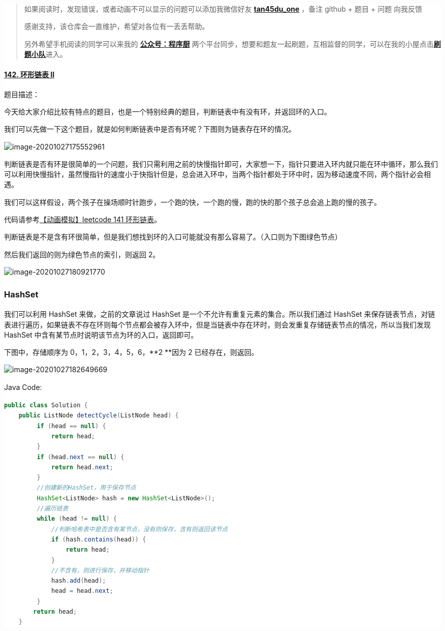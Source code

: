 > 如果阅读时，发现错误，或者动画不可以显示的问题可以添加我微信好友 **[tan45du_one](https://raw.githubusercontent.com/tan45du/tan45du.github.io/master/个人微信.15egrcgqd94w.jpg)** ，备注 github + 题目 + 问题 向我反馈
>
> 感谢支持，该仓库会一直维护，希望对各位有一丢丢帮助。
>
> 另外希望手机阅读的同学可以来我的 <u>[**公众号：程序厨**](https://raw.githubusercontent.com/tan45du/test/master/微信图片_20210320152235.2pthdebvh1c0.png)</u> 两个平台同步，想要和题友一起刷题，互相监督的同学，可以在我的小屋点击<u>[**刷题小队**](https://raw.githubusercontent.com/tan45du/test/master/微信图片_20210320152235.2pthdebvh1c0.png)</u>进入。

#### [142. 环形链表 II](https://leetcode-cn.com/problems/linked-list-cycle-ii/)

题目描述：

今天给大家介绍比较有特点的题目，也是一个特别经典的题目，判断链表中有没有环，并返回环的入口。

我们可以先做一下这个题目，就是如何判断链表中是否有环呢？下图则为链表存在环的情况。

![image-20201027175552961](https://cdn.jsdelivr.net/gh/tan45du/photobed@master/photo/image-20201027175552961.63sz69rbes00.png)

判断链表是否有环是很简单的一个问题，我们只需利用之前的快慢指针即可，大家想一下，指针只要进入环内就只能在环中循环，那么我们可以利用快慢指针，虽然慢指针的速度小于快指针但是，总会进入环中，当两个指针都处于环中时，因为移动速度不同，两个指针必会相遇。

我们可以这样假设，两个孩子在操场顺时针跑步，一个跑的快，一个跑的慢，跑的快的那个孩子总会追上跑的慢的孩子。

代码请参考[【动画模拟】leetcode 141 环形链表](https://github.com/chefyuan/algorithm-base/blob/main/animation-simulation/%E9%93%BE%E8%A1%A8%E7%AF%87/leetcode141%E7%8E%AF%E5%BD%A2%E9%93%BE%E8%A1%A8.md)。

判断链表是不是含有环很简单，但是我们想找到环的入口可能就没有那么容易了。（入口则为下图绿色节点）

然后我们返回的则为绿色节点的索引，则返回 2。

![image-20201027180921770](https://cdn.jsdelivr.net/gh/tan45du/photobed@master/photo/image-20201027180921770.21fh8pt3cuv4.png)

### HashSet

我们可以利用 HashSet 来做，之前的文章说过 HashSet 是一个不允许有重复元素的集合。所以我们通过 HashSet 来保存链表节点，对链表进行遍历，如果链表不存在环则每个节点都会被存入环中，但是当链表中存在环时，则会发重复存储链表节点的情况，所以当我们发现 HashSet 中含有某节点时说明该节点为环的入口，返回即可。

下图中，存储顺序为 0，1，2，3，4，5，6，**2 **因为 2 已经存在，则返回。

![image-20201027182649669](https://cdn.jsdelivr.net/gh/tan45du/photobed@master/photo/image-20201027182649669.2g8gq4ik6xs0.png)

Java Code:

```java
public class Solution {
    public ListNode detectCycle(ListNode head) {
         if (head == null) {
             return head;
         }
         if (head.next == null) {
             return head.next;
         }
         //创建新的HashSet，用于保存节点
         HashSet<ListNode> hash = new HashSet<ListNode>();
         //遍历链表
         while (head != null) {
             //判断哈希表中是否含有某节点，没有则保存，含有则返回该节点
             if (hash.contains(head)) {
                 return head;
             }
             //不含有，则进行保存，并移动指针
             hash.add(head);
             head = head.next;
         }
        return head;
    }
```